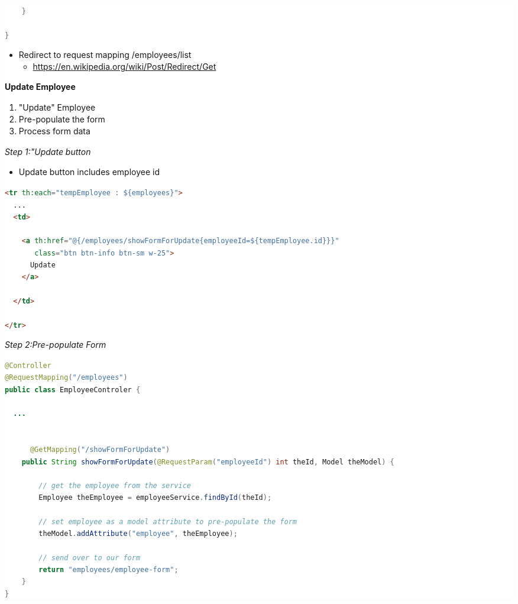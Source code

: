```JAVA
    }
 
}

```

+ Redirect to request mapping /employees/list
    + https://en.wikipedia.org/wiki/Post/Redirect/Get



**Update Employee**

1. "Update" Employee
2. Pre-populate the form
3. Process form data

_Step 1:"Update button_

+ Update button includes employee id

```HTML
<tr th:each="tempEmployee : ${employees}">
  ...
  <td>
    
    <a th:href="@{/employees/showFormForUpdate{employeeId=${tempEmployee.id}}}"
       class="btn btn-info btn-sm w-25">
      Update
    </a>
    
  </td>
  
</tr>
```


_Step 2:Pre-populate Form_

```JAVA
@Controller
@RequestMapping("/employees")
public class EmployeeControler {
  
  ...
  
  
      @GetMapping("/showFormForUpdate")
    public String showFormForUpdate(@RequestParam("employeeId") int theId, Model theModel) {

        // get the employee from the service
        Employee theEmployee = employeeService.findById(theId);

        // set employee as a model attribute to pre-populate the form
        theModel.addAttribute("employee", theEmployee);

        // send over to our form
        return "employees/employee-form";
    }
}  
```

